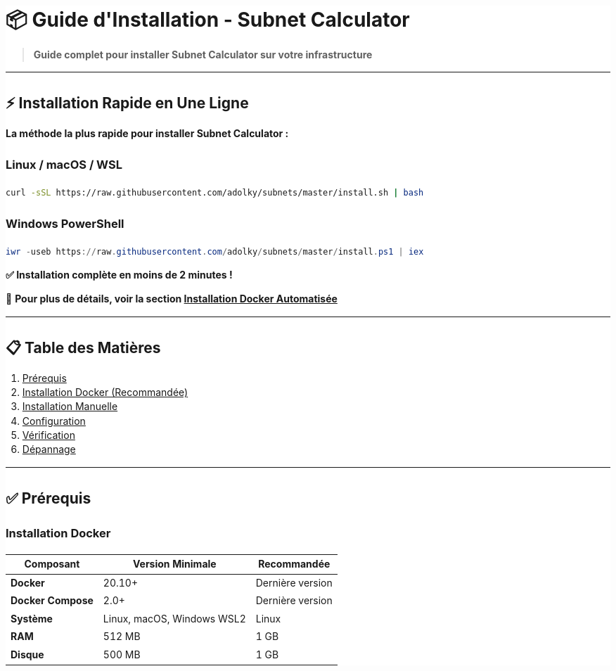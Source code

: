 # 📦 Guide d'Installation - Subnet Calculator

> **Guide complet pour installer Subnet Calculator sur votre infrastructure**

---

## ⚡ Installation Rapide en Une Ligne

**La méthode la plus rapide pour installer Subnet Calculator :**

### Linux / macOS / WSL

```bash
curl -sSL https://raw.githubusercontent.com/adolky/subnets/master/install.sh | bash
```

### Windows PowerShell

```powershell
iwr -useb https://raw.githubusercontent.com/adolky/subnets/master/install.ps1 | iex
```

**✅ Installation complète en moins de 2 minutes !**

📖 **Pour plus de détails, voir la section [Installation Docker Automatisée](#-installation-automatisée-en-une-ligne-recommandée)**

---

## 📋 Table des Matières

1. [Prérequis](#-prérequis)
2. [Installation Docker (Recommandée)](#-installation-docker-recommandée)
3. [Installation Manuelle](#-installation-manuelle)
4. [Configuration](#-configuration)
5. [Vérification](#-vérification)
6. [Dépannage](#-dépannage)

---

## ✅ Prérequis

### Installation Docker

| Composant | Version Minimale | Recommandée |
|-----------|------------------|-------------|
| **Docker** | 20.10+ | Dernière version |
| **Docker Compose** | 2.0+ | Dernière version |
| **Système** | Linux, macOS, Windows WSL2 | Linux |
| **RAM** | 512 MB | 1 GB |
| **Disque** | 500 MB | 1 GB |
